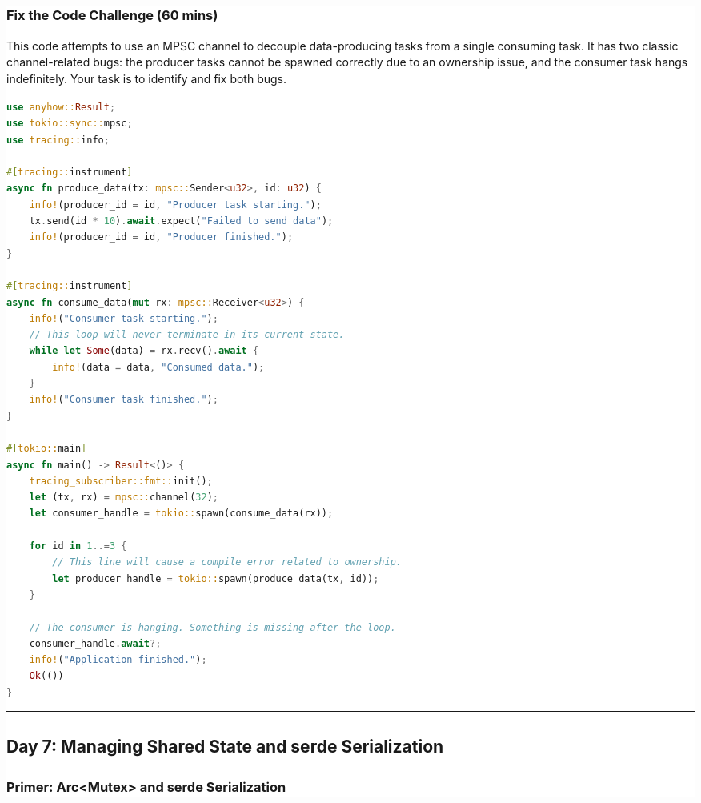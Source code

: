 ### Fix the Code Challenge (60 mins)

This code attempts to use an MPSC channel to decouple data-producing tasks from a single consuming task. It has two classic channel-related bugs: the producer tasks cannot be spawned correctly due to an ownership issue, and the consumer task hangs indefinitely. Your task is to identify and fix both bugs.

```rust
use anyhow::Result;
use tokio::sync::mpsc;
use tracing::info;

#[tracing::instrument]
async fn produce_data(tx: mpsc::Sender<u32>, id: u32) {
    info!(producer_id = id, "Producer task starting.");
    tx.send(id * 10).await.expect("Failed to send data");
    info!(producer_id = id, "Producer finished.");
}

#[tracing::instrument]
async fn consume_data(mut rx: mpsc::Receiver<u32>) {
    info!("Consumer task starting.");
    // This loop will never terminate in its current state.
    while let Some(data) = rx.recv().await {
        info!(data = data, "Consumed data.");
    }
    info!("Consumer task finished.");
}

#[tokio::main]
async fn main() -> Result<()> {
    tracing_subscriber::fmt::init();
    let (tx, rx) = mpsc::channel(32);
    let consumer_handle = tokio::spawn(consume_data(rx));
    
    for id in 1..=3 {
        // This line will cause a compile error related to ownership.
        let producer_handle = tokio::spawn(produce_data(tx, id));
    }
    
    // The consumer is hanging. Something is missing after the loop.
    consumer_handle.await?;
    info!("Application finished.");
    Ok(())
}
```

---

## Day 7: Managing Shared State and serde Serialization

### Primer: Arc<Mutex<T>> and serde Serialization
